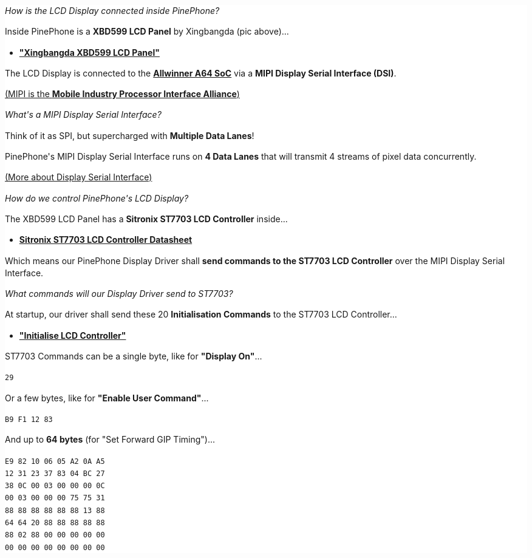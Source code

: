 _How is the LCD Display connected inside PinePhone?_

Inside PinePhone is a __XBD599 LCD Panel__ by Xingbangda (pic above)...

-   [__"Xingbangda XBD599 LCD Panel"__](https://lupyuen.github.io/articles/dsi#xingbangda-xbd599-lcd-panel)

The LCD Display is connected to the [__Allwinner A64 SoC__](https://linux-sunxi.org/A64) via a __MIPI Display Serial Interface (DSI)__.

[(MIPI is the __Mobile Industry Processor Interface Alliance__)](https://en.wikipedia.org/wiki/MIPI_Alliance)

_What's a MIPI Display Serial Interface?_

Think of it as SPI, but supercharged with __Multiple Data Lanes__!

PinePhone's MIPI Display Serial Interface runs on __4 Data Lanes__ that will transmit 4 streams of pixel data concurrently.

[(More about Display Serial Interface)](https://en.wikipedia.org/wiki/Display_Serial_Interface)

_How do we control PinePhone's LCD Display?_

The XBD599 LCD Panel has a __Sitronix ST7703 LCD Controller__ inside...

-   [__Sitronix ST7703 LCD Controller Datasheet__](https://files.pine64.org/doc/datasheet/pinephone/ST7703_DS_v01_20160128.pdf)

Which means our PinePhone Display Driver shall __send commands to the ST7703 LCD Controller__ over the MIPI Display Serial Interface.

_What commands will our Display Driver send to ST7703?_

At startup, our driver shall send these 20 __Initialisation Commands__ to the ST7703 LCD Controller...

-   [__"Initialise LCD Controller"__](https://lupyuen.github.io/articles/dsi#appendix-initialise-lcd-controller)

ST7703 Commands can be a single byte, like for __"Display On"__...

```text
29
```

Or a few bytes, like for __"Enable User Command"__...

```text
B9 F1 12 83
```

And up to __64 bytes__ (for "Set Forward GIP Timing")...

```text
E9 82 10 06 05 A2 0A A5 
12 31 23 37 83 04 BC 27 
38 0C 00 03 00 00 00 0C 
00 03 00 00 00 75 75 31 
88 88 88 88 88 88 13 88 
64 64 20 88 88 88 88 88 
88 02 88 00 00 00 00 00 
00 00 00 00 00 00 00 00 
```
